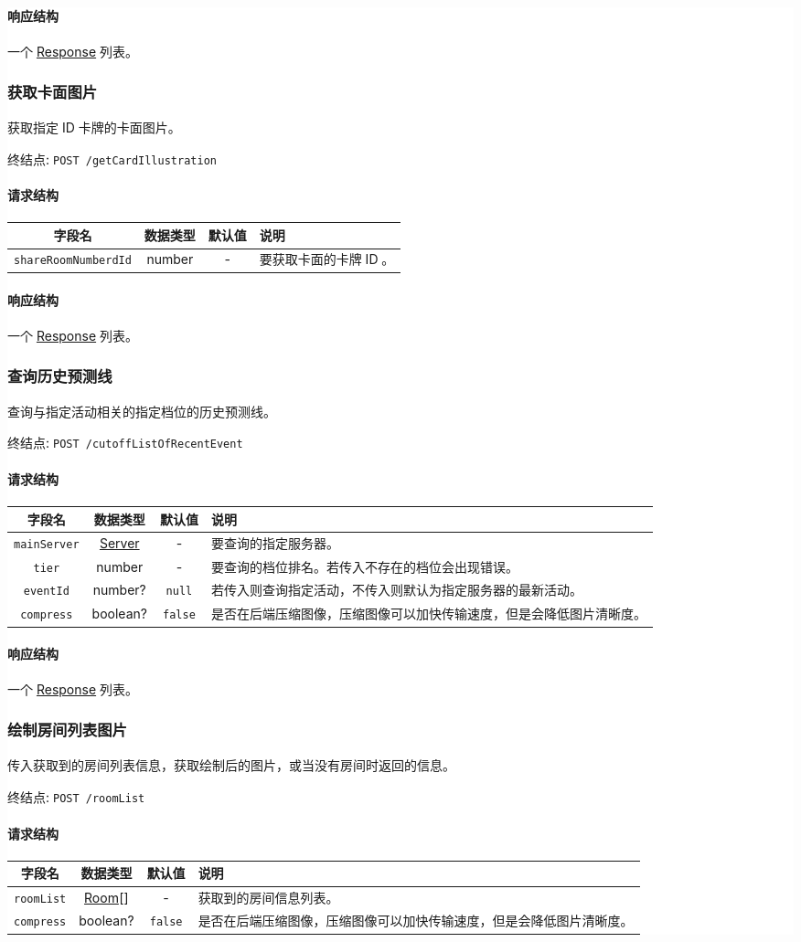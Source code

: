 #### 响应结构

一个 [Response](#响应对象) 列表。

### 获取卡面图片

获取指定 ID 卡牌的卡面图片。

终结点: `POST /getCardIllustration`

#### 请求结构

| 字段名 | 数据类型 | 默认值 | 说明 |
|:------:|:-------:|:-----:|:-----|
| `shareRoomNumberdId` | number | - | 要获取卡面的卡牌 ID 。 |

#### 响应结构

一个 [Response](#响应对象) 列表。

### 查询历史预测线

查询与指定活动相关的指定档位的历史预测线。

终结点: `POST /cutoffListOfRecentEvent`

#### 请求结构

| 字段名 | 数据类型 | 默认值 | 说明 |
|:------:|:-------:|:-----:|:-----|
| `mainServer` | [Server](#server-服务器) | - | 要查询的指定服务器。 |
| `tier` | number | - | 要查询的档位排名。若传入不存在的档位会出现错误。 |
| `eventId` | number? | `null` | 若传入则查询指定活动，不传入则默认为指定服务器的最新活动。 |
| `compress` | boolean? | `false` | 是否在后端压缩图像，压缩图像可以加快传输速度，但是会降低图片清晰度。 |

#### 响应结构

一个 [Response](#响应对象) 列表。

### 绘制房间列表图片

传入获取到的房间列表信息，获取绘制后的图片，或当没有房间时返回的信息。

终结点: `POST /roomList`

#### 请求结构

| 字段名 | 数据类型 | 默认值 | 说明 |
|:------:|:-------:|:-----:|:-----|
| `roomList` | [Room](#room-房间信息)[] | - | 获取到的房间信息列表。 |
| `compress` | boolean? | `false` | 是否在后端压缩图像，压缩图像可以加快传输速度，但是会降低图片清晰度。 |
